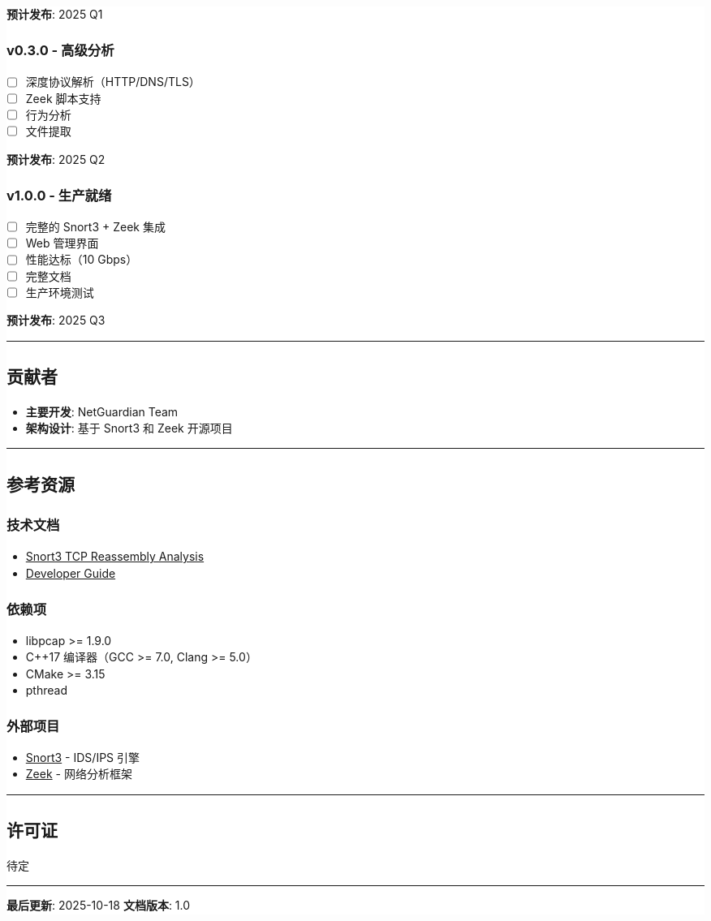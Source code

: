 **预计发布**: 2025 Q1

### v0.3.0 - 高级分析
- [ ] 深度协议解析（HTTP/DNS/TLS）
- [ ] Zeek 脚本支持
- [ ] 行为分析
- [ ] 文件提取

**预计发布**: 2025 Q2

### v1.0.0 - 生产就绪
- [ ] 完整的 Snort3 + Zeek 集成
- [ ] Web 管理界面
- [ ] 性能达标（10 Gbps）
- [ ] 完整文档
- [ ] 生产环境测试

**预计发布**: 2025 Q3

---

## 贡献者

- **主要开发**: NetGuardian Team
- **架构设计**: 基于 Snort3 和 Zeek 开源项目

---

## 参考资源

### 技术文档
- [Snort3 TCP Reassembly Analysis](SNORT3_TCP_REASSEMBLY_ANALYSIS.md)
- [Developer Guide](developer/README.md)

### 依赖项
- libpcap >= 1.9.0
- C++17 编译器（GCC >= 7.0, Clang >= 5.0）
- CMake >= 3.15
- pthread

### 外部项目
- [Snort3](https://github.com/snort3/snort3) - IDS/IPS 引擎
- [Zeek](https://github.com/zeek/zeek) - 网络分析框架

---

## 许可证

待定

---

**最后更新**: 2025-10-18
**文档版本**: 1.0
